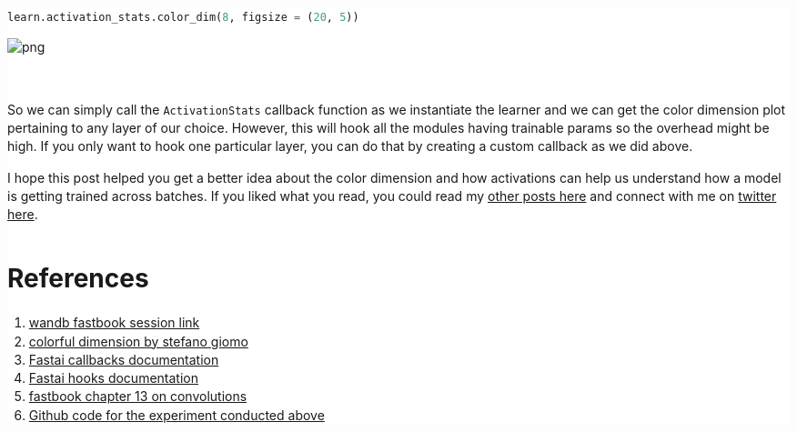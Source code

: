 ```python
learn.activation_stats.color_dim(8, figsize = (20, 5))
```

![png](output_46_0.png)

<br>

So we can simply call the `ActivationStats` callback function as we instantiate the learner and we can get the color dimension plot pertaining to any layer of our choice. However, this will hook all the modules having trainable params so the overhead might be high. If you only want to hook one particular layer, you can do that by creating a custom callback as we did above.

I hope this post helped you get a better idea about the color dimension and how activations can help us understand how a model is getting trained across batches. If you liked what you read, you could read my [other posts here](https://elisonsherton.github.io/archive.html) and connect with me on [twitter here](https://twitter.com/ElisonSherton). 

# References

1. [wandb fastbook session link](https://community.wandb.ai/t/week-13-discussion-thread/390)
2. [colorful dimension by stefano giomo](https://forums.fast.ai/t/the-colorful-dimension/42908)
2. [Fastai callbacks documentation](https://docs.fast.ai/callback.core.html#Callback)
3. [Fastai hooks documentation](https://docs.fast.ai/callback.hook.html)
4. [fastbook chapter 13 on convolutions](https://github.com/fastai/fastbook/blob/master/13_convolutions.ipynb)
5. [Github code for the experiment conducted above](https://github.com/ElisonSherton/fastbook_sessions/blob/master/ch13Convolutions/Deep%20Learning%20Training%20Interpretation%20with%20activations.ipynb)

